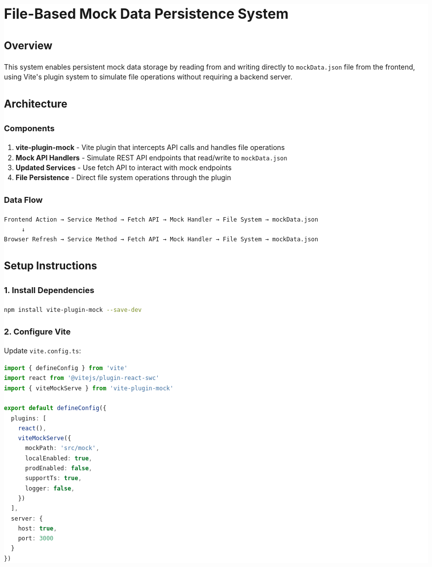 # File-Based Mock Data Persistence System

## Overview

This system enables persistent mock data storage by reading from and writing directly to `mockData.json` file from the frontend, using Vite's plugin system to simulate file operations without requiring a backend server.

## Architecture

### Components

1. **vite-plugin-mock** - Vite plugin that intercepts API calls and handles file operations
2. **Mock API Handlers** - Simulate REST API endpoints that read/write to `mockData.json`
3. **Updated Services** - Use fetch API to interact with mock endpoints
4. **File Persistence** - Direct file system operations through the plugin

### Data Flow

```
Frontend Action → Service Method → Fetch API → Mock Handler → File System → mockData.json
     ↓
Browser Refresh → Service Method → Fetch API → Mock Handler → File System → mockData.json
```

## Setup Instructions

### 1. Install Dependencies

```bash
npm install vite-plugin-mock --save-dev
```

### 2. Configure Vite

Update `vite.config.ts`:

```typescript
import { defineConfig } from 'vite'
import react from '@vitejs/plugin-react-swc'
import { viteMockServe } from 'vite-plugin-mock'

export default defineConfig({
  plugins: [
    react(),
    viteMockServe({
      mockPath: 'src/mock',
      localEnabled: true,
      prodEnabled: false,
      supportTs: true,
      logger: false,
    })
  ],
  server: {
    host: true,
    port: 3000
  }
})
```

